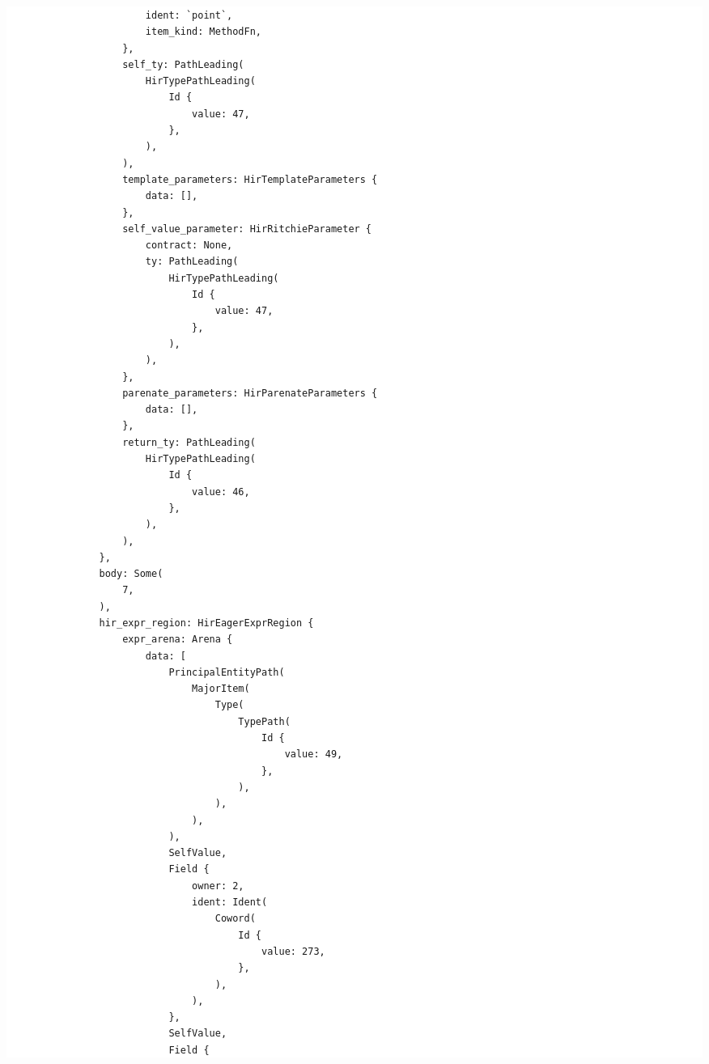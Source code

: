                             ident: `point`,
                            item_kind: MethodFn,
                        },
                        self_ty: PathLeading(
                            HirTypePathLeading(
                                Id {
                                    value: 47,
                                },
                            ),
                        ),
                        template_parameters: HirTemplateParameters {
                            data: [],
                        },
                        self_value_parameter: HirRitchieParameter {
                            contract: None,
                            ty: PathLeading(
                                HirTypePathLeading(
                                    Id {
                                        value: 47,
                                    },
                                ),
                            ),
                        },
                        parenate_parameters: HirParenateParameters {
                            data: [],
                        },
                        return_ty: PathLeading(
                            HirTypePathLeading(
                                Id {
                                    value: 46,
                                },
                            ),
                        ),
                    },
                    body: Some(
                        7,
                    ),
                    hir_expr_region: HirEagerExprRegion {
                        expr_arena: Arena {
                            data: [
                                PrincipalEntityPath(
                                    MajorItem(
                                        Type(
                                            TypePath(
                                                Id {
                                                    value: 49,
                                                },
                                            ),
                                        ),
                                    ),
                                ),
                                SelfValue,
                                Field {
                                    owner: 2,
                                    ident: Ident(
                                        Coword(
                                            Id {
                                                value: 273,
                                            },
                                        ),
                                    ),
                                },
                                SelfValue,
                                Field {